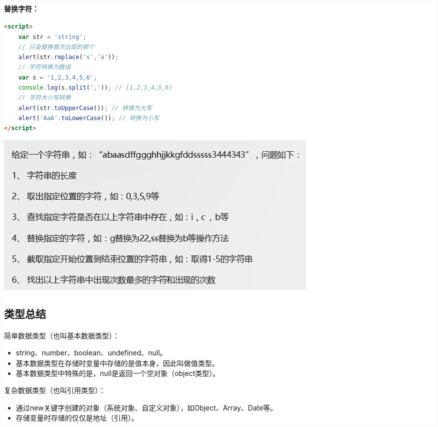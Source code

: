 **替换字符：**

```html
<script>
    var str = 'string';
    // 只会替换首次出现的那个
    alert(str.replace('s','a'));
    // 字符转换为数组
    var s = '1,2,3,4,5,6';
    console.log(s.split(',')); // [1,2,3,4,5,6]
    // 字符大小写转换
    alert(str.toUpperCase()); // 转换为大写
    alert('AaA'.toLowerCase()); // 转换为小写
</script>
```

![](img/e1.png)

## 类型总结

简单数据类型（也叫基本数据类型）：

- string、number、boolean、undefined、null。
- 基本数据类型在存储时变量中存储的是值本身，因此叫做值类型。
- 基本数据类型中特殊的是，null是返回一个空对象（object类型）。

复杂数据类型（也叫引用类型）：

- 通过new关键字创建的对象（系统对象、自定义对象），如Object、Array、Date等。
- 存储变量时存储的仅仅是地址（引用）。
